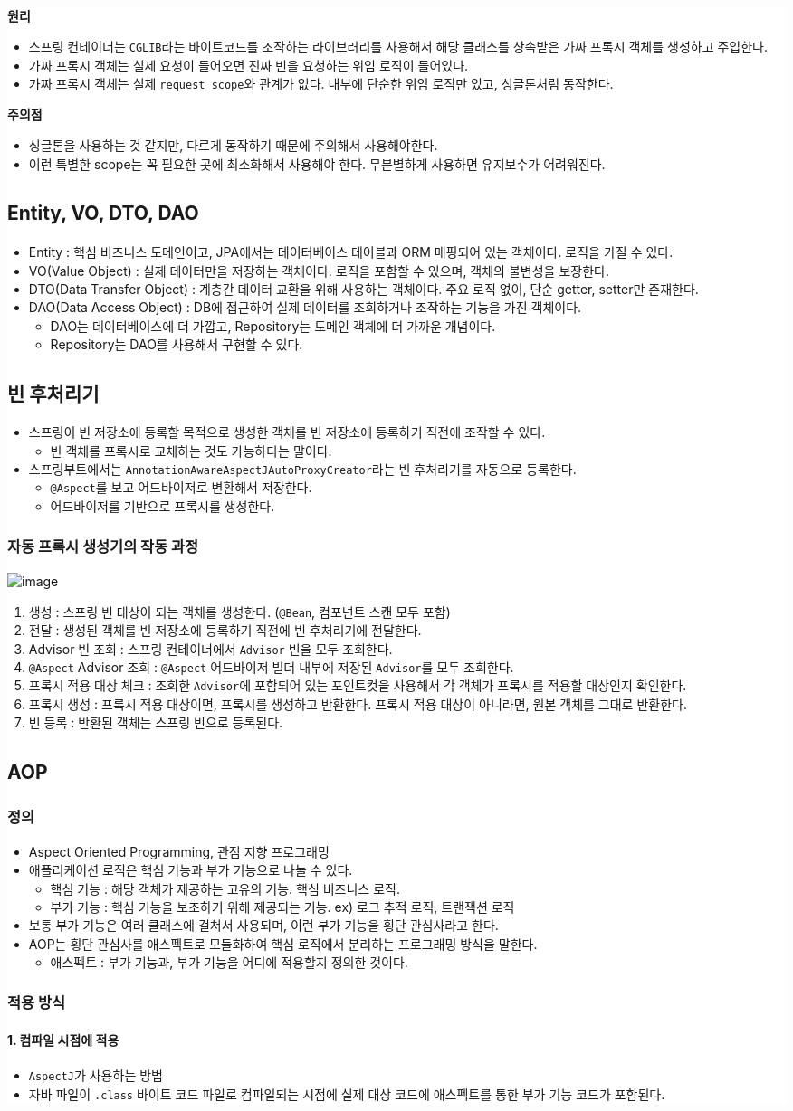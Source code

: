 **원리**
- 스프링 컨테이너는 `CGLIB`라는 바이트코드를 조작하는 라이브러리를 사용해서 해당 클래스를 상속받은 가짜 프록시 객체를 생성하고 주입한다.
- 가짜 프록시 객체는 실제 요청이 들어오면 진짜 빈을 요청하는 위임 로직이 들어있다.
- 가짜 프록시 객체는 실제 `request scope`와 관계가 없다. 내부에 단순한 위임 로직만 있고, 싱글톤처럼 동작한다.

**주의점**
- 싱글톤을 사용하는 것 같지만, 다르게 동작하기 때문에 주의해서 사용해야한다.
- 이런 특별한 scope는 꼭 필요한 곳에 최소화해서 사용해야 한다.
  무분별하게 사용하면 유지보수가 어려워진다.

## Entity, VO, DTO, DAO
- Entity : 핵심 비즈니스 도메인이고, JPA에서는 데이터베이스 테이블과 ORM 매핑되어 있는 객체이다. 로직을 가질 수 있다.
- VO(Value Object) : 실제 데이터만을 저장하는 객체이다. 로직을 포함할 수 있으며, 객체의 불변성을 보장한다.
- DTO(Data Transfer Object) : 계층간 데이터 교환을 위해 사용하는 객체이다. 주요 로직 없이, 단순 getter, setter만 존재한다.
- DAO(Data Access Object) : DB에 접근하여 실제 데이터를 조회하거나 조작하는 기능을 가진 객체이다.
  - DAO는 데이터베이스에 더 가깝고, Repository는 도메인 객체에 더 가까운 개념이다.
  - Repository는 DAO를 사용해서 구현할 수 있다.

## 빈 후처리기
- 스프링이 빈 저장소에 등록할 목적으로 생성한 객체를 빈 저장소에 등록하기 직전에 조작할 수 있다.
  - 빈 객체를 프록시로 교체하는 것도 가능하다는 말이다.
- 스프링부트에서는 `AnnotationAwareAspectJAutoProxyCreator`라는 빈 후처리기를 자동으로 등록한다.
  - `@Aspect`를 보고 어드바이저로 변환해서 저장한다.
  - 어드바이저를 기반으로 프록시를 생성한다.

### 자동 프록시 생성기의 작동 과정
![image](https://user-images.githubusercontent.com/87891581/169776161-efbab418-4f24-47a6-b126-05eb9e82ec9c.png)
1. 생성 : 스프링 빈 대상이 되는 객체를 생성한다. (`@Bean`, 컴포넌트 스캔 모두 포함)
2. 전달 : 생성된 객체를 빈 저장소에 등록하기 직전에 빈 후처리기에 전달한다.
3. Advisor 빈 조회 : 스프링 컨테이너에서 `Advisor` 빈을 모두 조회한다.
4. `@Aspect` Advisor 조회 : `@Aspect` 어드바이저 빌더 내부에 저장된 `Advisor`를 모두 조회한다.
5. 프록시 적용 대상 체크 : 조회한 `Advisor`에 포함되어 있는 포인트컷을 사용해서 각 객체가 프록시를 적용할 대상인지 확인한다.
6. 프록시 생성 : 프록시 적용 대상이면, 프록시를 생성하고 반환한다. 프록시 적용 대상이 아니라면, 원본 객체를 그대로 반환한다.
7. 빈 등록 : 반환된 객체는 스프링 빈으로 등록된다.

## AOP
### 정의
- Aspect Oriented Programming, 관점 지향 프로그래밍
- 애플리케이션 로직은 핵심 기능과 부가 기능으로 나눌 수 있다.
  - 핵심 기능 : 해당 객체가 제공하는 고유의 기능. 핵심 비즈니스 로직.
  - 부가 기능 : 핵심 기능을 보조하기 위해 제공되는 기능. ex) 로그 추적 로직, 트랜잭션 로직
- 보통 부가 기능은 여러 클래스에 걸쳐서 사용되며, 이런 부가 기능을 횡단 관심사라고 한다.
- AOP는 횡단 관심사를 애스펙트로 모듈화하여 핵심 로직에서 분리하는 프로그래밍 방식을 말한다.
  - 애스펙트 : 부가 기능과, 부가 기능을 어디에 적용할지 정의한 것이다.

### 적용 방식
#### 1. 컴파일 시점에 적용
- `AspectJ`가 사용하는 방법
- 자바 파일이 `.class` 바이트 코드 파일로 컴파일되는 시점에 실제 대상 코드에 애스펙트를 통한 부가 기능 코드가 포함된다.

